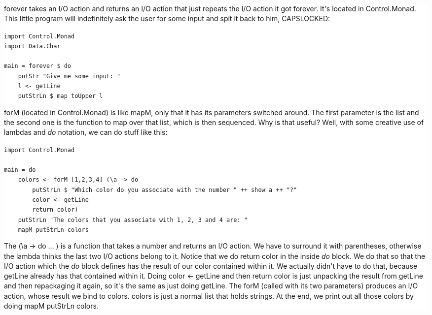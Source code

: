<span class="label function">forever</span> takes an I/O action and
returns an I/O action that just repeats the I/O action it got forever.
It's located in <span class="fixed">Control.Monad</span>. This little
program will indefinitely ask the user for some input and spit it back
to him, CAPSLOCKED:

``` {.haskell:hs name="code"}
import Control.Monad
import Data.Char

main = forever $ do
    putStr "Give me some input: "
    l <- getLine
    putStrLn $ map toUpper l
```

<span class="label function">forM</span> (located in <span
class="fixed">Control.Monad</span>) is like <span
class="fixed">mapM</span>, only that it has its parameters switched
around. The first parameter is the list and the second one is the
function to map over that list, which is then sequenced. Why is that
useful? Well, with some creative use of lambdas and *do* notation, we
can do stuff like this:

``` {.haskell:hs name="code"}
import Control.Monad

main = do 
    colors <- forM [1,2,3,4] (\a -> do
        putStrLn $ "Which color do you associate with the number " ++ show a ++ "?"
        color <- getLine
        return color)
    putStrLn "The colors that you associate with 1, 2, 3 and 4 are: "
    mapM putStrLn colors
```

The <span class="fixed">(\\a -\> do ... )</span> is a function that
takes a number and returns an I/O action. We have to surround it with
parentheses, otherwise the lambda thinks the last two I/O actions belong
to it. Notice that we do <span class="fixed">return color</span> in the
inside *do* block. We do that so that the I/O action which the *do*
block defines has the result of our color contained within it. We
actually didn't have to do that, because <span
class="fixed">getLine</span> already has that contained within it. Doing
<span class="fixed">color \<- getLine</span> and then <span
class="fixed">return color</span> is just unpacking the result from
<span class="fixed">getLine</span> and then repackaging it again, so
it's the same as just doing <span class="fixed">getLine</span>. The
<span class="fixed">forM</span> (called with its two parameters)
produces an I/O action, whose result we bind to <span
class="fixed">colors</span>. <span class="fixed">colors</span> is just a
normal list that holds strings. At the end, we print out all those
colors by doing <span class="fixed">mapM putStrLn colors</span>.
